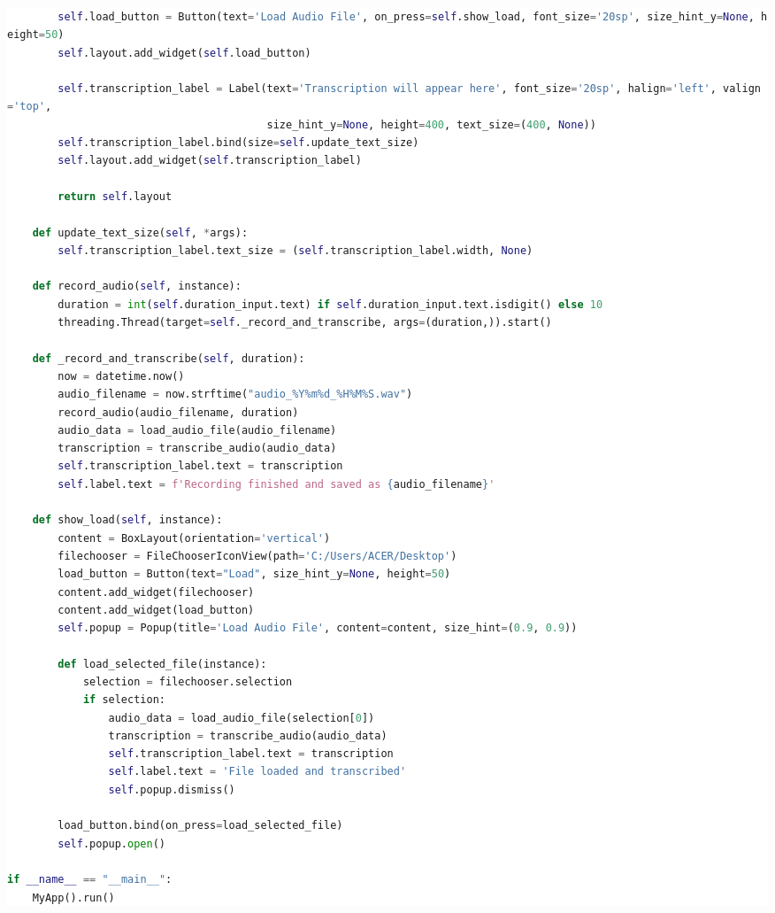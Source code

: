 ```python
        self.load_button = Button(text='Load Audio File', on_press=self.show_load, font_size='20sp', size_hint_y=None, height=50)
        self.layout.add_widget(self.load_button)

        self.transcription_label = Label(text='Transcription will appear here', font_size='20sp', halign='left', valign='top',
                                         size_hint_y=None, height=400, text_size=(400, None))
        self.transcription_label.bind(size=self.update_text_size)
        self.layout.add_widget(self.transcription_label)

        return self.layout

    def update_text_size(self, *args):
        self.transcription_label.text_size = (self.transcription_label.width, None)

    def record_audio(self, instance):
        duration = int(self.duration_input.text) if self.duration_input.text.isdigit() else 10
        threading.Thread(target=self._record_and_transcribe, args=(duration,)).start()

    def _record_and_transcribe(self, duration):
        now = datetime.now()
        audio_filename = now.strftime("audio_%Y%m%d_%H%M%S.wav")
        record_audio(audio_filename, duration)
        audio_data = load_audio_file(audio_filename)
        transcription = transcribe_audio(audio_data)
        self.transcription_label.text = transcription
        self.label.text = f'Recording finished and saved as {audio_filename}'

    def show_load(self, instance):
        content = BoxLayout(orientation='vertical')
        filechooser = FileChooserIconView(path='C:/Users/ACER/Desktop')
        load_button = Button(text="Load", size_hint_y=None, height=50)
        content.add_widget(filechooser)
        content.add_widget(load_button)
        self.popup = Popup(title='Load Audio File', content=content, size_hint=(0.9, 0.9))

        def load_selected_file(instance):
            selection = filechooser.selection
            if selection:
                audio_data = load_audio_file(selection[0])
                transcription = transcribe_audio(audio_data)
                self.transcription_label.text = transcription
                self.label.text = 'File loaded and transcribed'
                self.popup.dismiss()

        load_button.bind(on_press=load_selected_file)
        self.popup.open()

if __name__ == "__main__":
    MyApp().run()
```
